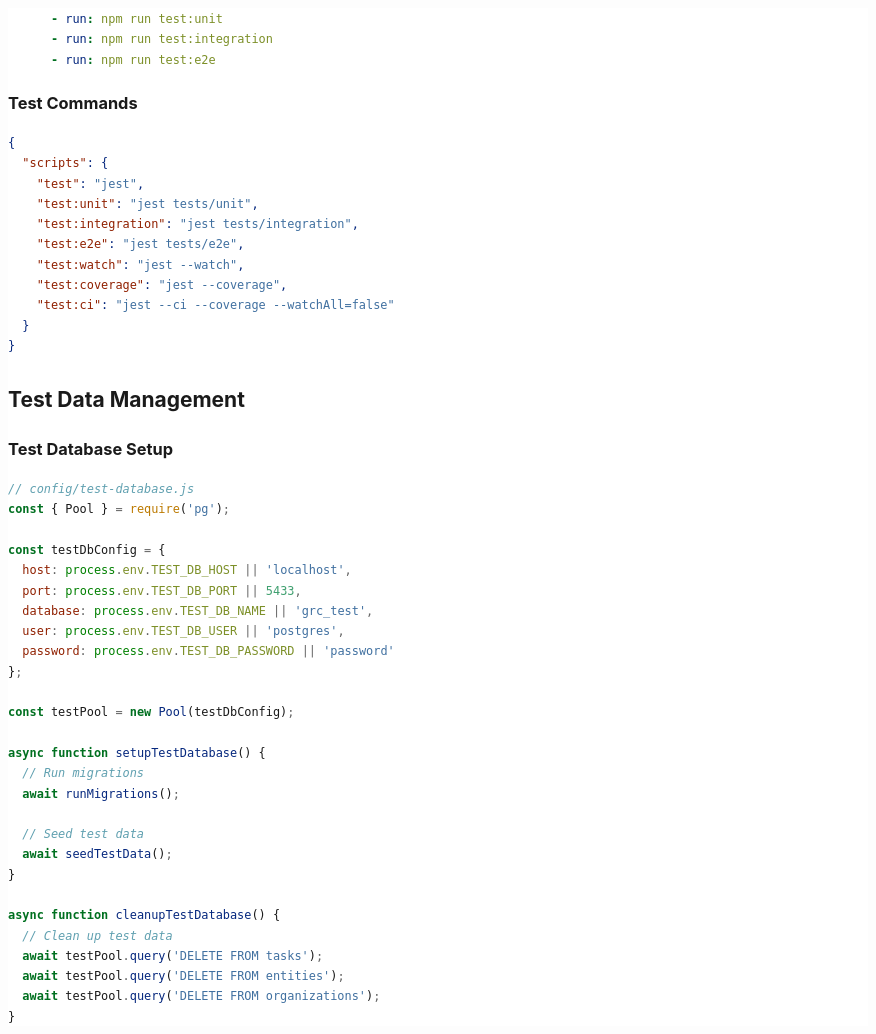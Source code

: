```yaml
      - run: npm run test:unit
      - run: npm run test:integration
      - run: npm run test:e2e
```

### Test Commands
```json
{
  "scripts": {
    "test": "jest",
    "test:unit": "jest tests/unit",
    "test:integration": "jest tests/integration",
    "test:e2e": "jest tests/e2e",
    "test:watch": "jest --watch",
    "test:coverage": "jest --coverage",
    "test:ci": "jest --ci --coverage --watchAll=false"
  }
}
```

## Test Data Management

### Test Database Setup
```javascript
// config/test-database.js
const { Pool } = require('pg');

const testDbConfig = {
  host: process.env.TEST_DB_HOST || 'localhost',
  port: process.env.TEST_DB_PORT || 5433,
  database: process.env.TEST_DB_NAME || 'grc_test',
  user: process.env.TEST_DB_USER || 'postgres',
  password: process.env.TEST_DB_PASSWORD || 'password'
};

const testPool = new Pool(testDbConfig);

async function setupTestDatabase() {
  // Run migrations
  await runMigrations();
  
  // Seed test data
  await seedTestData();
}

async function cleanupTestDatabase() {
  // Clean up test data
  await testPool.query('DELETE FROM tasks');
  await testPool.query('DELETE FROM entities');
  await testPool.query('DELETE FROM organizations');
}
```
